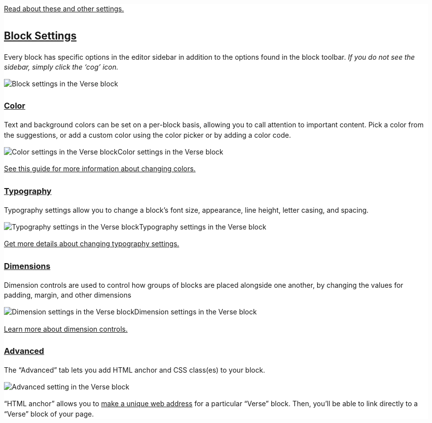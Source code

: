 [Read about these and other settings.](https://wordpress.org/documentation/article/more-options/)

## [Block Settings](https://wordpress.org/documentation/article/verse-block/\#block-settings)

Every block has specific options in the editor sidebar in addition to the options found in the block toolbar. _If you do not see the sidebar, simply click the ‘cog’ icon._

![Block settings in the Verse block](https://wordpress.org/documentation/files/2023/11/image-12.png)

### [Color](https://wordpress.org/documentation/article/verse-block/\#color)

Text and background colors can be set on a per-block basis, allowing you to call attention to important content. Pick a color from the suggestions, or add a custom color using the color picker or by adding a color code.

![Color settings in the Verse block](https://wordpress.org/documentation/files/2023/11/image-13.png)Color settings in the Verse block

[See this guide for more information about changing colors.](https://wordpress.org/documentation/article/colors-settings-overview/)

### [Typography](https://wordpress.org/documentation/article/verse-block/\#typography)

Typography settings allow you to change a block’s font size, appearance, line height, letter casing, and spacing.

![Typography settings in the Verse block](https://wordpress.org/documentation/files/2023/11/image-14.png)Typography settings in the Verse block

[Get more details about changing typography settings.](https://wordpress.org/documentation/article/typography-settings-overview/)

### [Dimensions](https://wordpress.org/documentation/article/verse-block/\#dimensions)

Dimension controls are used to control how groups of blocks are placed alongside one another, by changing the values for padding, margin, and other dimensions

![Dimension settings in the Verse block](https://wordpress.org/documentation/files/2023/11/image-15.png)Dimension settings in the Verse block

[Learn more about dimension controls.](https://wordpress.org/documentation/article/dimension-controls-overview/)

### [Advanced](https://wordpress.org/documentation/article/verse-block/\#advanced)

The “Advanced” tab lets you add HTML anchor and CSS class(es) to your block.

![Advanced setting in the Verse block](https://wordpress.org/documentation/files/2023/11/image-16.png)

“HTML anchor” allows you to [make a unique web address](https://wordpress.org/documentation/article/page-jumps/) for a particular “Verse” block. Then, you’ll be able to link directly to a “Verse” block of your page.

